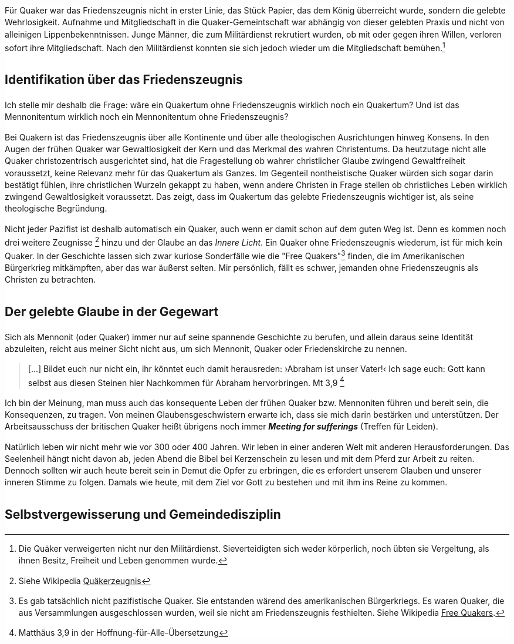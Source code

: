Für Quaker war das Friedenszeugnis nicht in erster Linie, das Stück Papier, das dem König überreicht wurde, sondern die gelebte Wehrlosigkeit. Aufnahme und Mitgliedschaft in die Quaker-Gemeintschaft war abhängig von dieser gelebten Praxis und nicht von alleinigen Lippenbekenntnissen. Junge Männer, die zum Militärdienst rekrutiert wurden, ob mit oder gegen ihren Willen, verloren sofort ihre Mitgliedschaft. Nach den Militärdienst konnten sie sich jedoch wieder um die Mitgliedschaft bemühen.[^OR_01]

Identifikation über das Friedenszeugnis
---------------------------------------
<a name="identifikation-über-das-friedenszeugnis"></a>

Ich stelle mir deshalb die Frage: wäre ein Quakertum ohne Friedenszeugnis wirklich noch ein Quakertum? Und ist das Mennonitentum wirklich noch ein Mennonitentum ohne Friedenszeugnis?

Bei Quakern ist das Friedenszeugnis über alle Kontinente und über alle theologischen Ausrichtungen hinweg Konsens. In den Augen der frühen Quaker war Gewaltlosigkeit der Kern und das Merkmal des wahren Christentums. Da heutzutage nicht alle Quaker christozentrisch ausgerichtet sind, hat die Fragestellung ob wahrer christlicher Glaube zwingend Gewaltfreiheit voraussetzt, keine Relevanz mehr für das Quakertum als Ganzes. Im Gegenteil nontheistische Quaker würden sich sogar darin bestätigt fühlen, ihre christlichen Wurzeln gekappt zu haben, wenn andere Christen in Frage stellen ob christliches Leben wirklich zwingend Gewaltlosigkeit voraussetzt. Das zeigt, dass im Quakertum das gelebte Friedenszeugnis wichtiger ist, als seine theologische Begründung.

Nicht jeder Pazifist ist deshalb automatisch ein Quaker, auch wenn er damit schon auf dem guten Weg ist. Denn es kommen noch drei weitere Zeugnisse [^OR_24] hinzu und der Glaube an das *Innere Licht*. Ein Quaker ohne Friedenszeugnis wiederum, ist für mich kein Quaker. In der Geschichte lassen sich zwar kuriose Sonderfälle wie die "Free Quakers"[^OR_22] finden, die im Amerikanischen Bürgerkrieg mitkämpften, aber das war äußerst selten. Mir persönlich, fällt es schwer, jemanden ohne Friedenszeugnis als Christen zu betrachten.

Der gelebte Glaube in der Gegewart
----------------------------------
</a><a name="der-gelebte-glaube-in-der-gegewart">

Sich als Mennonit (oder Quaker) immer nur auf seine spannende Geschichte zu berufen, und allein daraus seine Identität abzuleiten, reicht aus meiner Sicht nicht aus, um sich Mennonit, Quaker oder Friedenskirche zu nennen.

> [...] Bildet euch nur nicht ein, ihr könntet euch damit herausreden: ›Abraham ist unser Vater!‹ Ich sage euch: Gott kann selbst aus diesen Steinen hier Nachkommen für Abraham hervorbringen. Mt 3,9 [^OR_12]

Ich bin der Meinung, man muss auch das konsequente Leben der frühen Quaker bzw. Mennoniten führen und bereit sein, die Konsequenzen, zu tragen. Von meinen Glaubensgeschwistern erwarte ich, dass sie mich darin bestärken und unterstützen. Der Arbeitsausschuss der britischen Quaker heißt übrigens noch immer ***Meeting for sufferings*** (Treffen für Leiden).

Natürlich leben wir nicht mehr wie vor 300 oder 400 Jahren. Wir leben in einer anderen Welt mit anderen Herausforderungen. Das Seelenheil hängt nicht davon ab, jeden Abend die Bibel bei Kerzenschein zu lesen und mit dem Pferd zur Arbeit zu reiten. Dennoch sollten wir auch heute bereit sein in Demut die Opfer zu erbringen, die es erfordert unserem Glauben und unserer  inneren Stimme zu folgen. Damals wie heute, mit dem Ziel vor Gott zu bestehen und mit ihm ins Reine zu kommen.

Selbstvergewisserung und Gemeindedisziplin
-----------------------------------------
</a><a name="selbsvergewisserung-und-gemeindedisziplin">


[^OR_01]: Die Quäker verweigerten nicht nur den Militärdienst. Sieverteidigten sich weder körperlich, noch übten sie Vergeltung, als ihnen Besitz, Freiheit und Leben genommen wurde.
[^OR_02]: Ist das nicht schon [Koabhängigkeit](https://de.wikipedia.org/wiki/Co-Abh%C3%A4ngigkeit)?
[^OR_03]: Wie mich.
[^OR_04]: Wobei die Vorstellung lustig wäre, sich Jesus vorzustellen, dem man erst mal erklären müsste, wie ein Smartphon funktioniert, weil er in seiner Zeitkapsel gefangen ist.
[^OR_05]: "Quäker und Recht - die Genese des Rechtswesens in der Gründungphase Pennsylvanias", Udo Schemmel, LIT Verlag Berlin 2021, ISBN 978-3-643-14862-9, Seite 83, 66% der Streitigkeiten wurden innerhalb von drei Quaker-Zusammenkünften gelöst.
[^OR_06]: Das ist stark verkürzt. Mehr Details sind in "Apologie" von Robert Barclay.
[^OR_07]: William Penn, in "No Cross, No Crown", 3. Kapitel, §6, geschrieben während der Gefangenschaft im Tower zu London.
[^OR_08]: Wikipedia, "[Pequot-Krieg](https://de.wikipedia.org/w/index.php?title=Pequot-Krieg&oldid=222525662)" . Vergleich Wikipedia "[Paxton Boys](https://de.wikipedia.org/wiki/Paxton_Boys)" und die Reaktion der Quaker und Mennoniten.
[^OR_11]: Elberfelder Bibel, Psalm 49,6-16
[^OR_12]: Matthäus 3,9 in der Hoffnung-für-Alle-Übersetzung
[^OR_13]: Matthäus 5,45. Sehe aber auch Psalm 73
[^OR_14]: Wikipedia "[Schleitheimer Artikel](https://de.wikipedia.org/wiki/Schleitheimer_Artikel)"
[^OR_16]: Punkt 31 aus [Ratschlaege und Fragen](https://www.quaeker.org/wp-content/uploads/2015/07/RGDF_Ratschlaege_und_Fragen.pdf), Ausgabe 2007, Bad Pyrmont, ISBN 978-929696-38-7
[^OR_17]: Siehe auch Wikipedia [Mennonitisch-quäkerische Ökumene](https://de.wikipedia.org/wiki/Mennonitisch-qu%C3%A4kerische_%C3%96kumene)
[^OR_18]: Punkt 2. aus [Ratschlaege und Fragen](https://www.quaeker.org/wp-content/uploads/2015/07/RGDF_Ratschlaege_und_Fragen.pdf), Ausgabe 2007, Bad Pyrmont, ISBN 978-929696-38-7
[^OR_19]: Siehe Wikipedia [William Penn](https://de.wikipedia.org/wiki/William_Penn#Essay_towards_the_Present_and_Future_Peace_of_Europe)
[^OR_20]: Siehe [https://dejure.org/gesetze/StGB/323c.html](https://dejure.org/gesetze/StGB/323c.html)
[^OR_22]: Es gab tatsächlich nicht pazifistische Quaker. Sie entstanden wärend des amerikanischen Bürgerkriegs. Es waren Quaker, die aus Versammlungen ausgeschlossen wurden, weil sie nicht am Friedenszeugnis festhielten. Siehe Wikipedia [Free Quakers](https://en.wikipedia.org/wiki/Free_Quakers).
[^OR_23]: "Das Quäkertum in Deutschland", Claus Bernet, Verlag Dr. Kovac, Hamburg 2016, ISBN-13 ‏ : ‎ 978-3830089278, Seite 16
[^OR_24]: Siehe Wikipedia [Quäkerzeugnis](https://de.wikipedia.org/wiki/Qu%C3%A4kerzeugnis)
[^OR_25]: In der Übersetzung "Hoffnung für alle".
[^OR_26]: [Lotuseffekt](https://de.wikipedia.org/wiki/Lotoseffekt) (Siehe Wikipedia)
[^OR_27]:  "George Fox - Aufzeichnungen und Briefe des ersten Quäkers", Tübingen, 1908, Seite 33
[^OR_29]: Siehe Wikipedia-Artikel "[Quaker gun](https://en.wikipedia.org/wiki/Quaker_gun)"